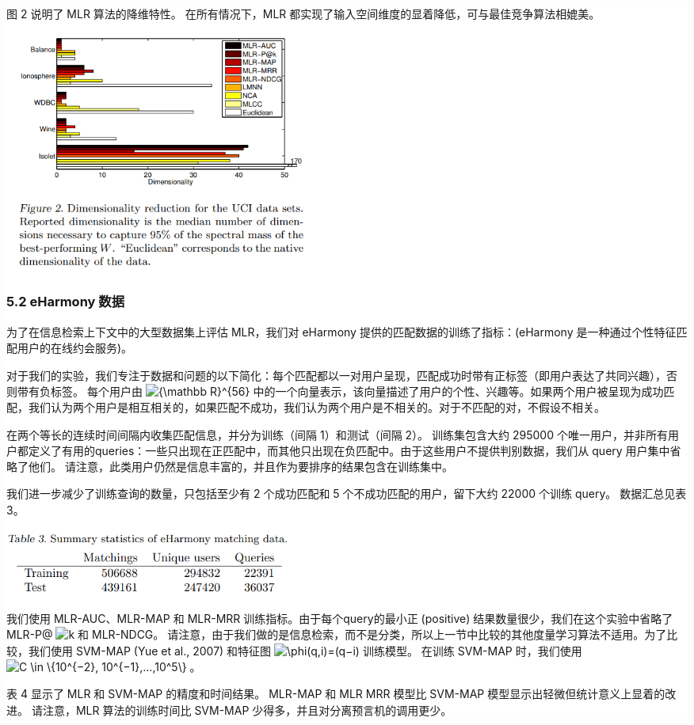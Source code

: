图 2 说明了 MLR 算法的降维特性。 在所有情况下，MLR 都实现了输入空间维度的显着降低，可与最佳竞争算法相媲美。

<img src="https://raw.githubusercontent.com/wales-z/Markdown4Zhihu/master/Data/mlr_for_zhihu/figure2.png" alt="figure2" style="zoom:67%;" />

### 5.2 eHarmony 数据

为了在信息检索上下文中的大型数据集上评估 MLR，我们对 eHarmony 提供的匹配数据的训练了指标：(eHarmony 是一种通过个性特征匹配用户的在线约会服务)。

对于我们的实验，我们专注于数据和问题的以下简化：每个匹配都以一对用户呈现，匹配成功时带有正标签（即用户表达了共同兴趣），否则带有负标签。 每个用户由  <img src="https://www.zhihu.com/equation?tex={\mathbb R}^{56}" alt="{\mathbb R}^{56}" class="ee_img tr_noresize" eeimg="1">  中的一个向量表示，该向量描述了用户的个性、兴趣等。如果两个用户被呈现为成功匹配，我们认为两个用户是相互相关的，如果匹配不成功，我们认为两个用户是不相关的。对于不匹配的对，不假设不相关。

在两个等长的连续时间间隔内收集匹配信息，并分为训练（间隔 1）和测试（间隔 2）。 训练集包含大约 295000 个唯一用户，并非所有用户都定义了有用的queries：一些只出现在正匹配中，而其他只出现在负匹配中。由于这些用户不提供判别数据，我们从 query 用户集中省略了他们。 请注意，此类用户仍然是信息丰富的，并且作为要排序的结果包含在训练集中。

我们进一步减少了训练查询的数量，只包括至少有 2 个成功匹配和 5 个不成功匹配的用户，留下大约 22000 个训练 query。 数据汇总见表 3。

<img src="https://raw.githubusercontent.com/wales-z/Markdown4Zhihu/master/Data/mlr_for_zhihu/table3.png" alt="table3" style="zoom:67%;" />

我们使用 MLR-AUC、MLR-MAP 和 MLR-MRR 训练指标。由于每个query的最小正 (positive) 结果数量很少，我们在这个实验中省略了 MLR-P@ <img src="https://www.zhihu.com/equation?tex=k" alt="k" class="ee_img tr_noresize" eeimg="1">  和 MLR-NDCG。 请注意，由于我们做的是信息检索，而不是分类，所以上一节中比较的其他度量学习算法不适用。为了比较，我们使用 SVM-MAP (Yue et al., 2007) 和特征图  <img src="https://www.zhihu.com/equation?tex=\phi(q,i)=(q−i)" alt="\phi(q,i)=(q−i)" class="ee_img tr_noresize" eeimg="1">  训练模型。 在训练 SVM-MAP 时，我们使用  <img src="https://www.zhihu.com/equation?tex=C \in \{10^{−2}, 10^{−1},...,10^5\}" alt="C \in \{10^{−2}, 10^{−1},...,10^5\}" class="ee_img tr_noresize" eeimg="1"> 。

表 4 显示了 MLR 和 SVM-MAP 的精度和时间结果。  MLR-MAP 和 MLR MRR 模型比 SVM-MAP 模型显示出轻微但统计意义上显着的改进。 请注意，MLR 算法的训练时间比 SVM-MAP 少得多，并且对分离预言机的调用更少。
